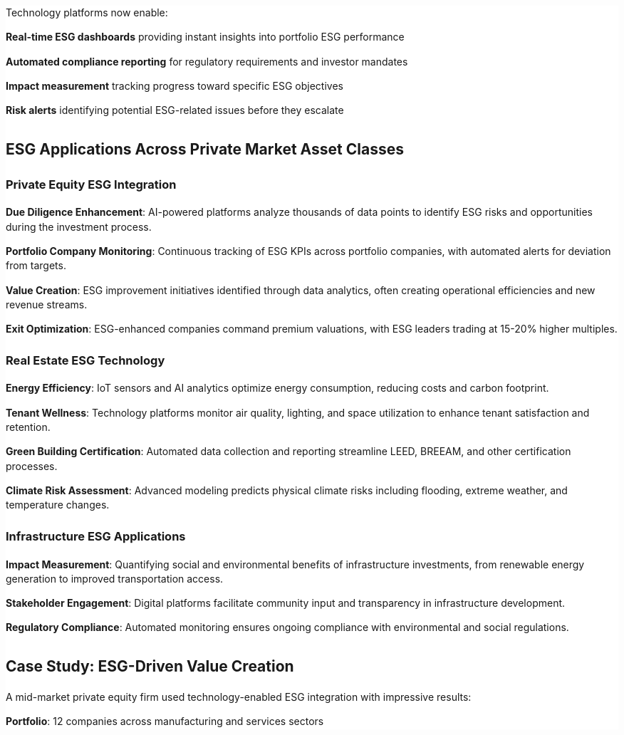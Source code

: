 Technology platforms now enable:

**Real-time ESG dashboards** providing instant insights into portfolio ESG performance

**Automated compliance reporting** for regulatory requirements and investor mandates

**Impact measurement** tracking progress toward specific ESG objectives

**Risk alerts** identifying potential ESG-related issues before they escalate

## ESG Applications Across Private Market Asset Classes

### Private Equity ESG Integration

**Due Diligence Enhancement**: AI-powered platforms analyze thousands of data points to identify ESG risks and opportunities during the investment process.

**Portfolio Company Monitoring**: Continuous tracking of ESG KPIs across portfolio companies, with automated alerts for deviation from targets.

**Value Creation**: ESG improvement initiatives identified through data analytics, often creating operational efficiencies and new revenue streams.

**Exit Optimization**: ESG-enhanced companies command premium valuations, with ESG leaders trading at 15-20% higher multiples.

### Real Estate ESG Technology

**Energy Efficiency**: IoT sensors and AI analytics optimize energy consumption, reducing costs and carbon footprint.

**Tenant Wellness**: Technology platforms monitor air quality, lighting, and space utilization to enhance tenant satisfaction and retention.

**Green Building Certification**: Automated data collection and reporting streamline LEED, BREEAM, and other certification processes.

**Climate Risk Assessment**: Advanced modeling predicts physical climate risks including flooding, extreme weather, and temperature changes.

### Infrastructure ESG Applications

**Impact Measurement**: Quantifying social and environmental benefits of infrastructure investments, from renewable energy generation to improved transportation access.

**Stakeholder Engagement**: Digital platforms facilitate community input and transparency in infrastructure development.

**Regulatory Compliance**: Automated monitoring ensures ongoing compliance with environmental and social regulations.

## Case Study: ESG-Driven Value Creation

A mid-market private equity firm used technology-enabled ESG integration with impressive results:

**Portfolio**: 12 companies across manufacturing and services sectors
